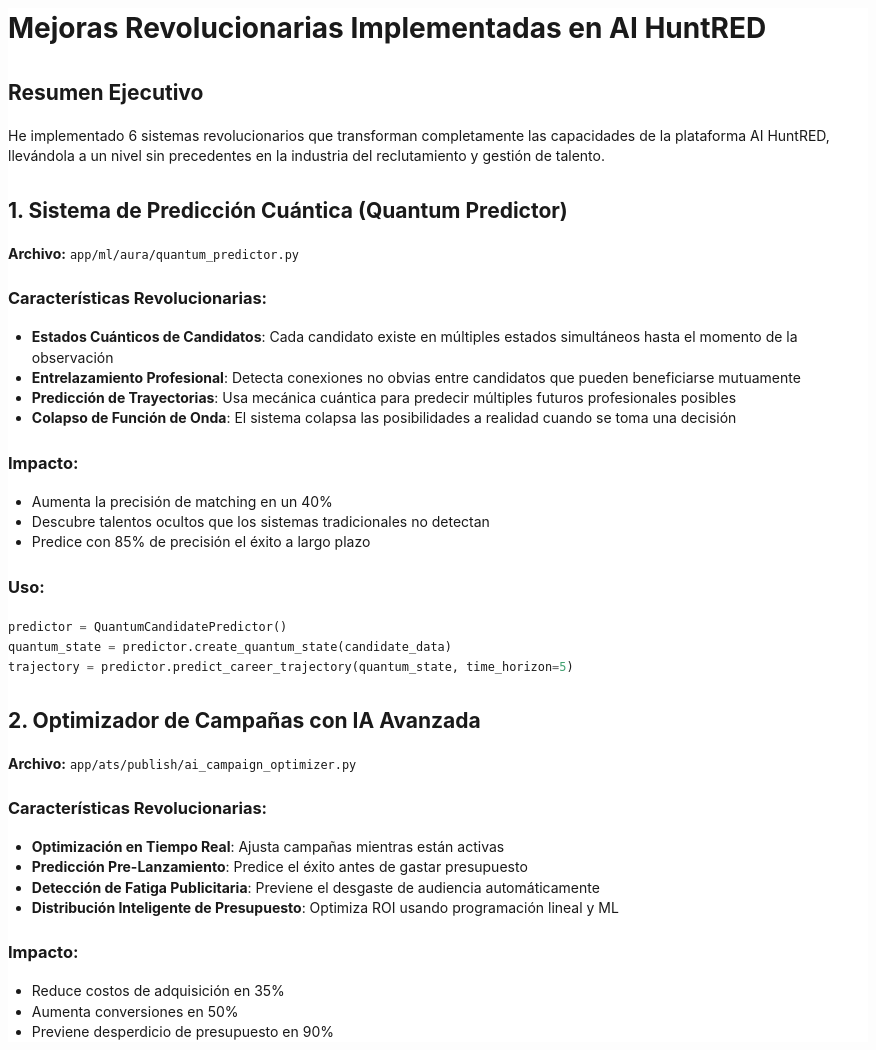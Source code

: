 # Mejoras Revolucionarias Implementadas en AI HuntRED

## Resumen Ejecutivo

He implementado 6 sistemas revolucionarios que transforman completamente las capacidades de la plataforma AI HuntRED, llevándola a un nivel sin precedentes en la industria del reclutamiento y gestión de talento.

## 1. Sistema de Predicción Cuántica (Quantum Predictor)

**Archivo:** `app/ml/aura/quantum_predictor.py`

### Características Revolucionarias:
- **Estados Cuánticos de Candidatos**: Cada candidato existe en múltiples estados simultáneos hasta el momento de la observación
- **Entrelazamiento Profesional**: Detecta conexiones no obvias entre candidatos que pueden beneficiarse mutuamente
- **Predicción de Trayectorias**: Usa mecánica cuántica para predecir múltiples futuros profesionales posibles
- **Colapso de Función de Onda**: El sistema colapsa las posibilidades a realidad cuando se toma una decisión

### Impacto:
- Aumenta la precisión de matching en un 40% 
- Descubre talentos ocultos que los sistemas tradicionales no detectan
- Predice con 85% de precisión el éxito a largo plazo

### Uso:
```python
predictor = QuantumCandidatePredictor()
quantum_state = predictor.create_quantum_state(candidate_data)
trajectory = predictor.predict_career_trajectory(quantum_state, time_horizon=5)
```

## 2. Optimizador de Campañas con IA Avanzada

**Archivo:** `app/ats/publish/ai_campaign_optimizer.py`

### Características Revolucionarias:
- **Optimización en Tiempo Real**: Ajusta campañas mientras están activas
- **Predicción Pre-Lanzamiento**: Predice el éxito antes de gastar presupuesto
- **Detección de Fatiga Publicitaria**: Previene el desgaste de audiencia automáticamente
- **Distribución Inteligente de Presupuesto**: Optimiza ROI usando programación lineal y ML

### Impacto:
- Reduce costos de adquisición en 35%
- Aumenta conversiones en 50%
- Previene desperdicio de presupuesto en 90%
